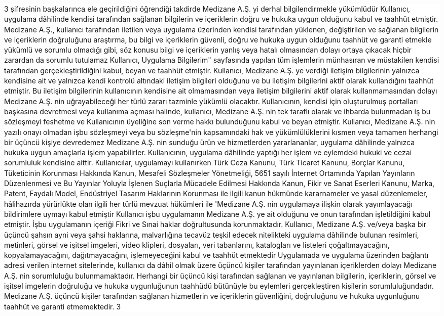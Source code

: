 3 şifresinin başkalarınca ele geçirildiğini öğrendiği takdirde Medizane A.Ş. yi derhal bilgilendirmekle yükümlüdür Kullanıcı, uygulama dâhilinde kendisi tarafından sağlanan bilgilerin ve içeriklerin doğru ve hukuka uygun olduğunu kabul ve taahhüt etmiştir. Medizane A.Ş., kullanıcı tarafından iletilen veya uygulama üzerinden kendisi tarafından yüklenen, değiştirilen ve sağlanan bilgilerin ve içeriklerin doğruluğunu araştırma, bu bilgi ve içeriklerin güvenli, doğru ve hukuka uygun olduğunu taahhüt ve garanti etmekle yükümlü ve sorumlu olmadığı gibi, söz konusu bilgi ve içeriklerin yanlış veya hatalı olmasından dolayı ortaya çıkacak hiçbir zarardan da sorumlu tutulamaz Kullanıcı, Uygulama Bilgilerim" sayfasında yapılan tüm işlemlerin münhasıran ve müstakilen kendisi tarafından gerçekleştirildiğini kabul, beyan ve taahhüt etmiştir. Kullanıcı, Medizane A.Ş. ye verdiği iletişim bilgilerinin yalnızca kendisine ait ve yalnızca kendi kontrolü altındaki iletişim bilgileri olduğunu ve bu iletişim bilgilerini aktif olarak kullandığını taahhüt etmiştir. Bu iletişim bilgilerinin kullanıcının kendisine ait olmamasından veya iletişim bilgilerini aktif olarak kullanmamasından dolayı Medizane A.Ş. nin uğrayabileceği her türlü zararı tazminle yükümlü olacaktır. Kullanıcının, kendisi için oluşturulmuş portalları başkasına devretmesi veya kullanıma açması halinde, kullanıcı, Medizane A.Ş. nin tek taraflı olarak ve ihbarda bulunmadan iş bu sözleşmeyi feshetme ve Kullanıcının üyeliğine son verme hakkı bulunduğunu kabul ve beyan etmiştir. Kullanıcı, Medizane A.Ş. nin yazılı onayı olmadan işbu sözleşmeyi veya bu sözleşme'nin kapsamındaki hak ve yükümlülüklerini kısmen veya tamamen herhangi bir üçüncü kişiye devredemez Medizane A.Ş. nin sunduğu ürün ve hizmetlerden yararlananlar, uygulama dâhilinde yalnızca hukuka uygun amaçlarla işlem yapabilirler. Kullanıcının, uygulama dâhilinde yaptığı her işlem ve eylemdeki hukuki ve cezai sorumluluk kendisine aittir. Kullanıcılar, uygulamayı kullanırken Türk Ceza Kanunu, Türk Ticaret Kanunu, Borçlar Kanunu, Tüketicinin Korunması Hakkında Kanun, Mesafeli Sözleşmeler Yönetmeliği, 5651 sayılı İnternet Ortamında Yapılan Yayınların Düzenlenmesi ve Bu Yayınlar Yoluyla İşlenen Suçlarla Mücadele Edilmesi Hakkında Kanun, Fikir ve Sanat Eserleri Kanunu, Marka, Patent, Faydalı Model, Endüstriyel Tasarım Haklarının Korunması ile ilgili kanun hükmünde kararnameler ve yasal düzenlemeler, hâlihazırda yürürlükte olan ilgili her türlü mevzuat hükümleri ile 'Medizane A.Ş. nin uygulamaya ilişkin olarak yayımlayacağı bildirimlere uymayı kabul etmiştir Kullanıcı işbu uygulamanın Medizane A.Ş. ye ait olduğunu ve onun tarafından işletildiğini kabul etmiştir. İşbu uygulamanın içeriği Fikri ve Sınai haklar doğrultusunda korunmaktadır. Kullanıcı, Medizane A.Ş. ve/veya başka bir üçüncü şahsın ayni veya şahsi haklarına, malvarlığına tecavüz teşkil edecek nitelikteki uygulama dâhilinde bulunan resimleri, metinleri, görsel ve işitsel imgeleri, video klipleri, dosyaları, veri tabanlarını, katalogları ve listeleri çoğaltmayacağını, kopyalamayacağını, dağıtmayacağını, işlemeyeceğini kabul ve taahhüt etmektedir Uygulamada ve uygulama üzerinden bağlantı adresi verilen internet sitelerinde, kullanıcı da dâhil olmak üzere üçüncü kişiler tarafından yayınlanan içeriklerden dolayı Medizane A.Ş. nin sorumluluğu bulunmamaktadır. Herhangi bir üçüncü kişi tarafından sağlanan ve yayınlanan bilgilerin, içeriklerin, görsel ve işitsel imgelerin doğruluğu ve hukuka uygunluğunun taahhüdü bütünüyle bu eylemleri gerçekleştiren kişilerin sorumluluğundadır. Medizane A.Ş. üçüncü kişiler tarafından sağlanan hizmetlerin ve içeriklerin güvenliğini, doğruluğunu ve hukuka uygunluğunu taahhüt ve garanti etmemektedir. 3
